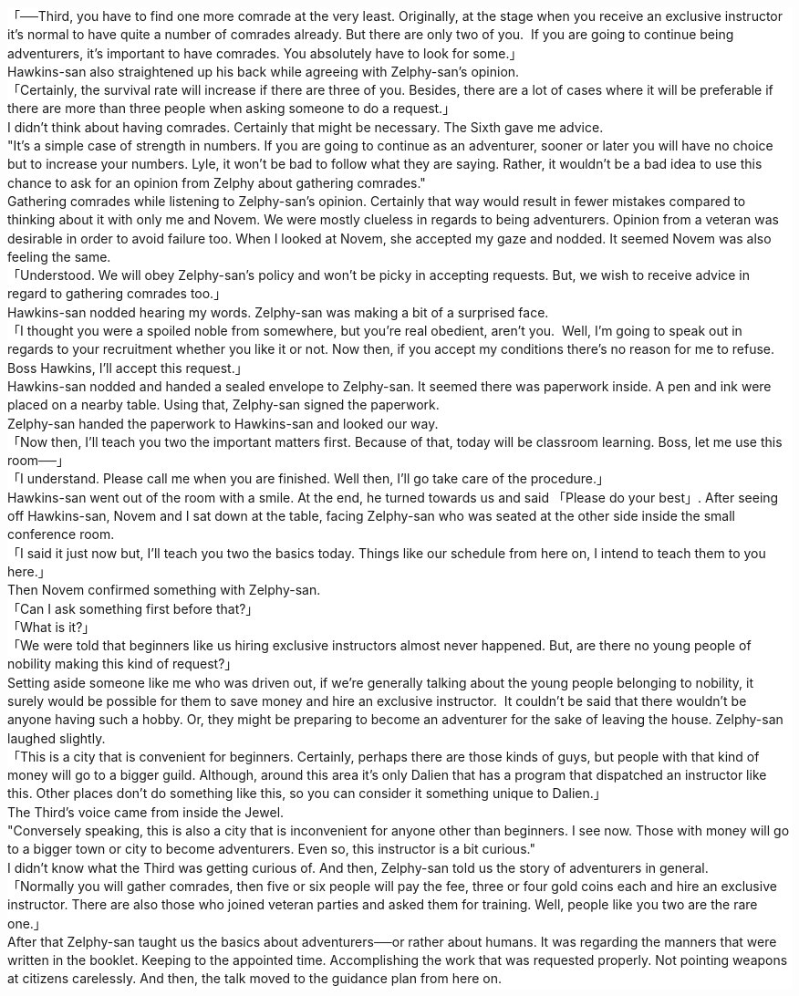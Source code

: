 「──Third, you have to find one more comrade at the very least. Originally, at the stage when you receive an exclusive instructor it’s normal to have quite a number of comrades already. But there are only two of you.  If you are going to continue being adventurers, it’s important to have comrades. You absolutely have to look for some.」<br/>
Hawkins-san also straightened up his back while agreeing with Zelphy-san’s opinion.<br/>
「Certainly, the survival rate will increase if there are three of you. Besides, there are a lot of cases where it will be preferable if there are more than three people when asking someone to do a request.」<br/>
I didn’t think about having comrades. Certainly that might be necessary. The Sixth gave me advice.<br/>
"It’s a simple case of strength in numbers. If you are going to continue as an adventurer, sooner or later you will have no choice but to increase your numbers. Lyle, it won’t be bad to follow what they are saying. Rather, it wouldn’t be a bad idea to use this chance to ask for an opinion from Zelphy about gathering comrades."<br/>
Gathering comrades while listening to Zelphy-san’s opinion. Certainly that way would result in fewer mistakes compared to thinking about it with only me and Novem. We were mostly clueless in regards to being adventurers. Opinion from a veteran was desirable in order to avoid failure too. When I looked at Novem, she accepted my gaze and nodded. It seemed Novem was also feeling the same.<br/>
「Understood. We will obey Zelphy-san’s policy and won’t be picky in accepting requests. But, we wish to receive advice in regard to gathering comrades too.」<br/>
Hawkins-san nodded hearing my words. Zelphy-san was making a bit of a surprised face.<br/>
「I thought you were a spoiled noble from somewhere, but you’re real obedient, aren’t you.  Well, I’m going to speak out in regards to your recruitment whether you like it or not. Now then, if you accept my conditions there’s no reason for me to refuse.  Boss Hawkins, I’ll accept this request.」<br/>
Hawkins-san nodded and handed a sealed envelope to Zelphy-san. It seemed there was paperwork inside. A pen and ink were placed on a nearby table. Using that, Zelphy-san signed the paperwork.<br/>
Zelphy-san handed the paperwork to Hawkins-san and looked our way.<br/>
「Now then, I’ll teach you two the important matters first. Because of that, today will be classroom learning. Boss, let me use this room──」<br/>
「I understand. Please call me when you are finished. Well then, I’ll go take care of the procedure.」<br/>
Hawkins-san went out of the room with a smile. At the end, he turned towards us and said 「Please do your best」. After seeing off Hawkins-san, Novem and I sat down at the table, facing Zelphy-san who was seated at the other side inside the small conference room.<br/>
「I said it just now but, I’ll teach you two the basics today. Things like our schedule from here on, I intend to teach them to you here.」<br/>
Then Novem confirmed something with Zelphy-san.<br/>
「Can I ask something first before that?」<br/>
「What is it?」<br/>
「We were told that beginners like us hiring exclusive instructors almost never happened. But, are there no young people of nobility making this kind of request?」<br/>
Setting aside someone like me who was driven out, if we’re generally talking about the young people belonging to nobility, it surely would be possible for them to save money and hire an exclusive instructor.  It couldn’t be said that there wouldn’t be anyone having such a hobby. Or, they might be preparing to become an adventurer for the sake of leaving the house. Zelphy-san laughed slightly.<br/>
「This is a city that is convenient for beginners. Certainly, perhaps there are those kinds of guys, but people with that kind of money will go to a bigger guild. Although, around this area it’s only Dalien that has a program that dispatched an instructor like this. Other places don’t do something like this, so you can consider it something unique to Dalien.」<br/>
The Third’s voice came from inside the Jewel.<br/>
"Conversely speaking, this is also a city that is inconvenient for anyone other than beginners. I see now. Those with money will go to a bigger town or city to become adventurers. Even so, this instructor is a bit curious."<br/>
I didn’t know what the Third was getting curious of. And then, Zelphy-san told us the story of adventurers in general.<br/>
「Normally you will gather comrades, then five or six people will pay the fee, three or four gold coins each and hire an exclusive instructor. There are also those who joined veteran parties and asked them for training. Well, people like you two are the rare one.」<br/>
After that Zelphy-san taught us the basics about adventurers──or rather about humans. It was regarding the manners that were written in the booklet. Keeping to the appointed time. Accomplishing the work that was requested properly. Not pointing weapons at citizens carelessly. And then, the talk moved to the guidance plan from here on.<br/>